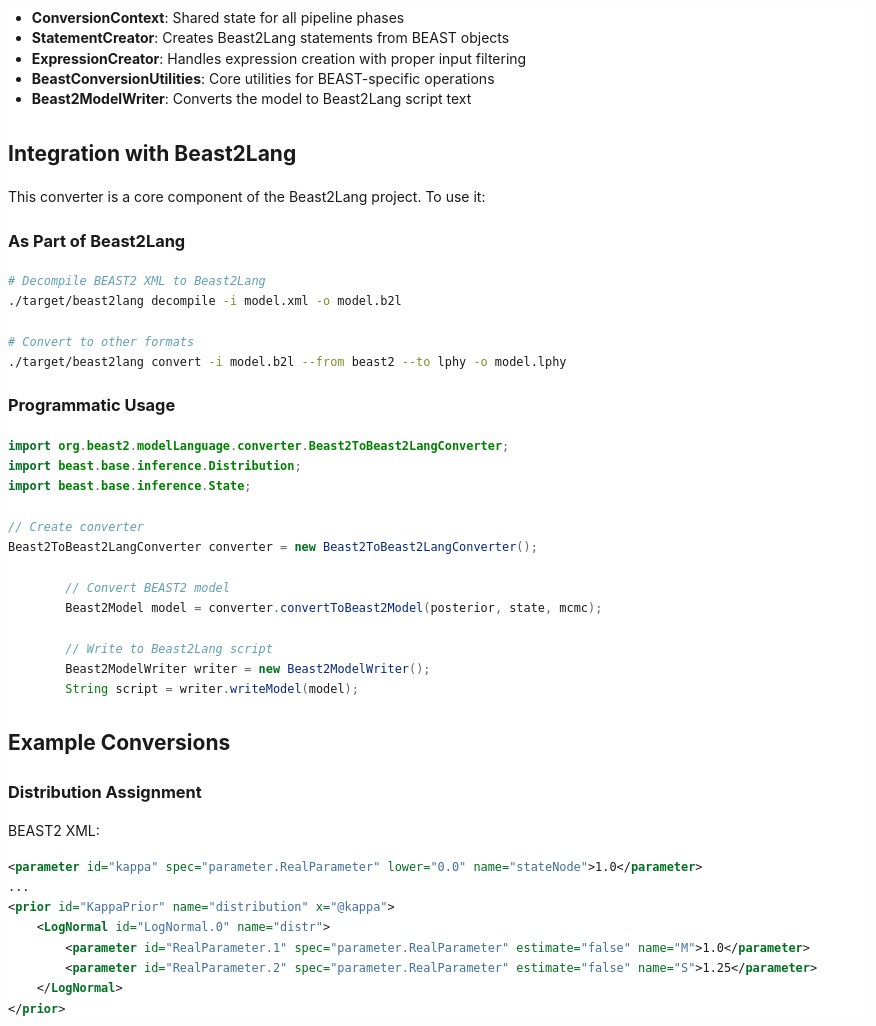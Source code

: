 - **ConversionContext**: Shared state for all pipeline phases
- **StatementCreator**: Creates Beast2Lang statements from BEAST objects
- **ExpressionCreator**: Handles expression creation with proper input filtering
- **BeastConversionUtilities**: Core utilities for BEAST-specific operations
- **Beast2ModelWriter**: Converts the model to Beast2Lang script text

## Integration with Beast2Lang

This converter is a core component of the Beast2Lang project. To use it:

### As Part of Beast2Lang

```bash
# Decompile BEAST2 XML to Beast2Lang
./target/beast2lang decompile -i model.xml -o model.b2l

# Convert to other formats
./target/beast2lang convert -i model.b2l --from beast2 --to lphy -o model.lphy
```

### Programmatic Usage

```java
import org.beast2.modelLanguage.converter.Beast2ToBeast2LangConverter;
import beast.base.inference.Distribution;
import beast.base.inference.State;

// Create converter
Beast2ToBeast2LangConverter converter = new Beast2ToBeast2LangConverter();

        // Convert BEAST2 model
        Beast2Model model = converter.convertToBeast2Model(posterior, state, mcmc);

        // Write to Beast2Lang script
        Beast2ModelWriter writer = new Beast2ModelWriter();
        String script = writer.writeModel(model);
```

## Example Conversions

### Distribution Assignment

BEAST2 XML:
```xml
<parameter id="kappa" spec="parameter.RealParameter" lower="0.0" name="stateNode">1.0</parameter>
...
<prior id="KappaPrior" name="distribution" x="@kappa">
    <LogNormal id="LogNormal.0" name="distr">
        <parameter id="RealParameter.1" spec="parameter.RealParameter" estimate="false" name="M">1.0</parameter>
        <parameter id="RealParameter.2" spec="parameter.RealParameter" estimate="false" name="S">1.25</parameter>
    </LogNormal>
</prior>
```
